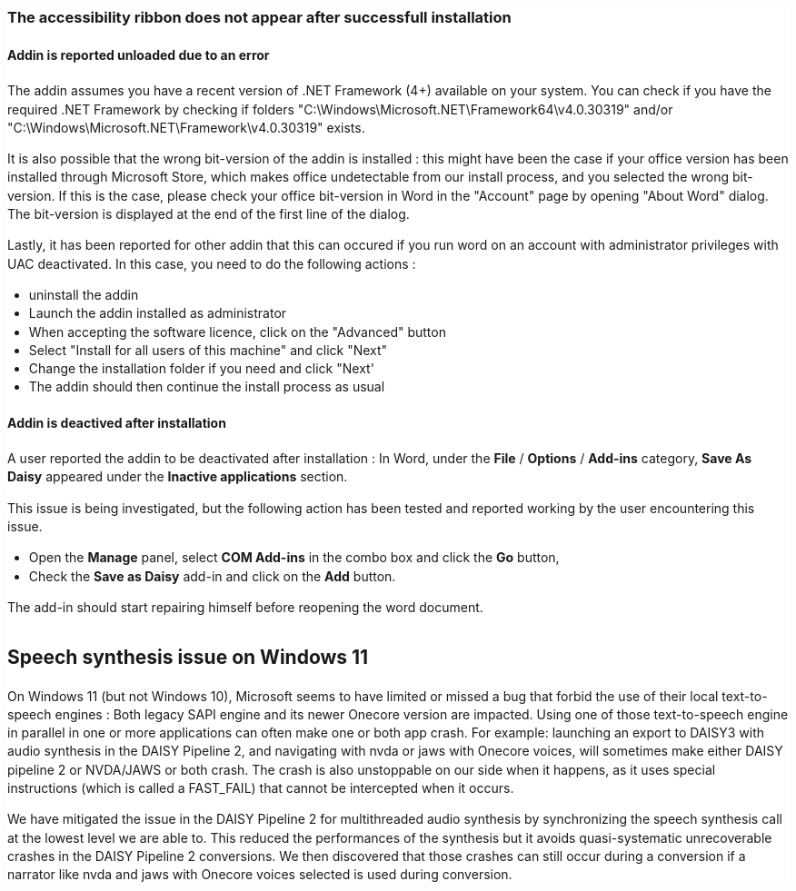 ### The accessibility ribbon does not appear after successfull installation

#### Addin is reported unloaded due to an error

The addin assumes you have a recent version of .NET Framework (4+) available on your system.
You can check if you have the required .NET Framework by checking if folders "C:\Windows\Microsoft.NET\Framework64\v4.0.30319"  and/or "C:\Windows\Microsoft.NET\Framework\v4.0.30319" exists.

It is also possible that the wrong bit-version of the addin is installed : 
this might have been the case if your office version has been installed through Microsoft Store, which makes office undetectable from our install process, and you selected the wrong bit-version.
If this is the case, please check your office bit-version in Word in the "Account" page by opening "About Word" dialog.
The bit-version is displayed at the end of the first line of the dialog.

Lastly, it has been reported for other addin that this can occured if you run word on an account with administrator privileges with UAC deactivated.
In this case, you need to do the following actions : 
- uninstall the addin
- Launch the addin installed as administrator
- When accepting the software licence, click on the "Advanced" button
- Select "Install for all users of this machine" and click "Next"
- Change the installation folder if you need and click "Next'
- The addin should then continue the install process as usual

#### Addin is deactived after installation

A user reported the addin to be deactivated after installation : 
In Word, under the **File** / **Options** / **Add-ins** category, **Save As Daisy** appeared under the **Inactive applications** section.

This issue is being investigated, but the following action has been tested and reported working by the user encountering this issue.
- Open the **Manage** panel, select **COM Add-ins** in the combo box and click the **Go** button, 
- Check the **Save as Daisy** add-in and click on the **Add** button.

The add-in should start repairing himself before reopening the word document.

## Speech synthesis issue on Windows 11

On Windows 11 (but not Windows 10), Microsoft seems to have limited or missed a bug that forbid the use of their local text-to-speech engines :
Both legacy SAPI engine and its newer Onecore version are impacted.
Using one of those text-to-speech engine in parallel in one or more applications can often make one or both app crash.
For example: launching an export to DAISY3 with audio synthesis in the DAISY Pipeline 2, and navigating with nvda or jaws with Onecore voices, 
will sometimes make either DAISY pipeline 2 or NVDA/JAWS or both crash.
The crash is also unstoppable on our side when it happens, as it uses special instructions (which is called a FAST_FAIL) that cannot be intercepted when it occurs.

We have mitigated the issue in the DAISY Pipeline 2 for multithreaded audio synthesis by synchronizing the speech synthesis call at the lowest level we are able to.
This reduced the performances of the synthesis but it avoids quasi-systematic unrecoverable crashes in the DAISY Pipeline 2 conversions.
We then discovered that those crashes can still occur during a conversion if a narrator like nvda and jaws with Onecore voices selected is used during conversion.
